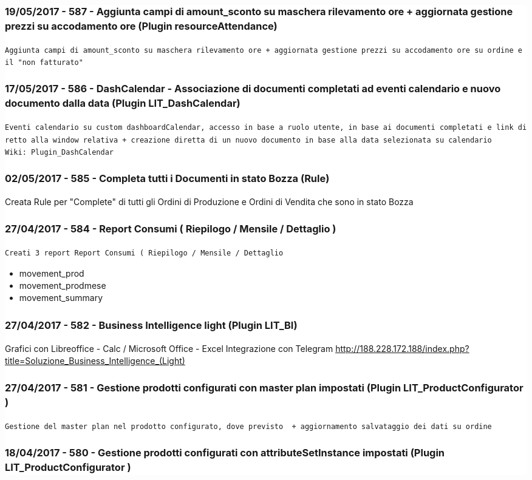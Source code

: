 ### 19/05/2017  - 587 - Aggiunta campi di amount_sconto su maschera rilevamento ore +  aggiornata gestione prezzi su accodamento ore (Plugin  resourceAttendance)

```
Aggiunta campi di amount_sconto su maschera rilevamento ore + aggiornata gestione prezzi su accodamento ore su ordine e il "non fatturato"
```

### 17/05/2017  - 586 - DashCalendar - Associazione di documenti completati ad eventi  calendario e nuovo documento dalla data (Plugin LIT_DashCalendar)

```
Eventi calendario su custom dashboardCalendar, accesso in base a ruolo utente, in base ai documenti completati e link diretto alla window relativa + creazione diretta di un nuovo documento in base alla data selezionata su calendario
Wiki: Plugin_DashCalendar
```

### 02/05/2017 - 585 - Completa tutti i Documenti in stato Bozza (Rule)

Creata Rule per "Complete" di tutti gli Ordini di Produzione e Ordini di Vendita che sono in stato Bozza

### 27/04/2017 - 584 - Report Consumi ( Riepilogo / Mensile / Dettaglio )

```
Creati 3 report Report Consumi ( Riepilogo / Mensile / Dettaglio 
```

- movement_prod
- movement_prodmese
- movement_summary

### 27/04/2017 - 582 - Business Intelligence light (Plugin LIT_BI)

Grafici con Libreoffice - Calc / Microsoft Office - Excel Integrazione con Telegram <http://188.228.172.188/index.php?title=Soluzione_Business_Intelligence_(Light)>

### 27/04/2017 - 581 - Gestione prodotti configurati con master plan impostati (Plugin LIT_ProductConfigurator )

```
Gestione del master plan nel prodotto configurato, dove previsto  + aggiornamento salvataggio dei dati su ordine
```

### 18/04/2017 - 580 - Gestione prodotti configurati con attributeSetInstance impostati (Plugin LIT_ProductConfigurator )

